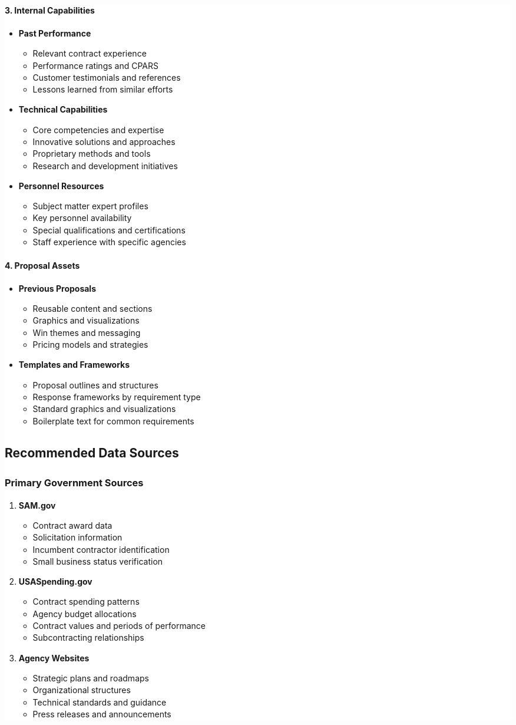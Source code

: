 #### 3. Internal Capabilities

- **Past Performance**
  - Relevant contract experience
  - Performance ratings and CPARS
  - Customer testimonials and references
  - Lessons learned from similar efforts

- **Technical Capabilities**
  - Core competencies and expertise
  - Innovative solutions and approaches
  - Proprietary methods and tools
  - Research and development initiatives

- **Personnel Resources**
  - Subject matter expert profiles
  - Key personnel availability
  - Special qualifications and certifications
  - Staff experience with specific agencies

#### 4. Proposal Assets

- **Previous Proposals**
  - Reusable content and sections
  - Graphics and visualizations
  - Win themes and messaging
  - Pricing models and strategies

- **Templates and Frameworks**
  - Proposal outlines and structures
  - Response frameworks by requirement type
  - Standard graphics and visualizations
  - Boilerplate text for common requirements

## Recommended Data Sources

### Primary Government Sources

1. **SAM.gov**
   - Contract award data
   - Solicitation information
   - Incumbent contractor identification
   - Small business status verification

2. **USASpending.gov**
   - Contract spending patterns
   - Agency budget allocations
   - Contract values and periods of performance
   - Subcontracting relationships

3. **Agency Websites**
   - Strategic plans and roadmaps
   - Organizational structures
   - Technical standards and guidance
   - Press releases and announcements
